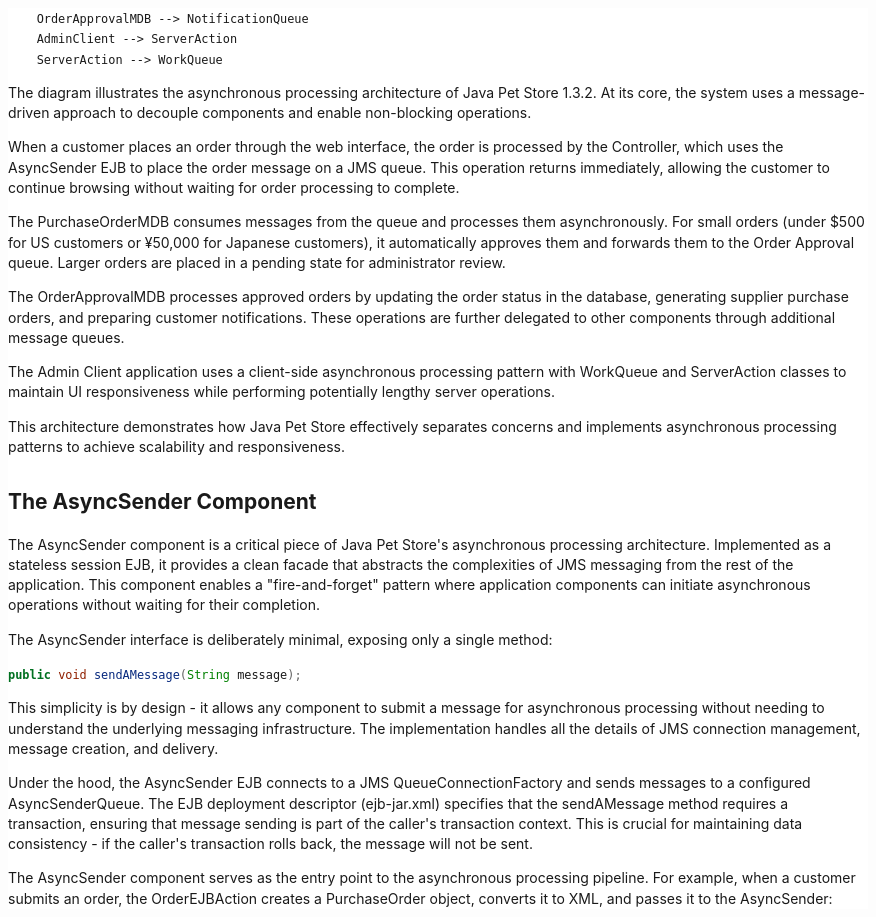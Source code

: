 ```mermaid
    OrderApprovalMDB --> NotificationQueue
    AdminClient --> ServerAction
    ServerAction --> WorkQueue
```

The diagram illustrates the asynchronous processing architecture of Java Pet Store 1.3.2. At its core, the system uses a message-driven approach to decouple components and enable non-blocking operations.

When a customer places an order through the web interface, the order is processed by the Controller, which uses the AsyncSender EJB to place the order message on a JMS queue. This operation returns immediately, allowing the customer to continue browsing without waiting for order processing to complete.

The PurchaseOrderMDB consumes messages from the queue and processes them asynchronously. For small orders (under $500 for US customers or ¥50,000 for Japanese customers), it automatically approves them and forwards them to the Order Approval queue. Larger orders are placed in a pending state for administrator review.

The OrderApprovalMDB processes approved orders by updating the order status in the database, generating supplier purchase orders, and preparing customer notifications. These operations are further delegated to other components through additional message queues.

The Admin Client application uses a client-side asynchronous processing pattern with WorkQueue and ServerAction classes to maintain UI responsiveness while performing potentially lengthy server operations.

This architecture demonstrates how Java Pet Store effectively separates concerns and implements asynchronous processing patterns to achieve scalability and responsiveness.

## The AsyncSender Component

The AsyncSender component is a critical piece of Java Pet Store's asynchronous processing architecture. Implemented as a stateless session EJB, it provides a clean facade that abstracts the complexities of JMS messaging from the rest of the application. This component enables a "fire-and-forget" pattern where application components can initiate asynchronous operations without waiting for their completion.

The AsyncSender interface is deliberately minimal, exposing only a single method:

```java
public void sendAMessage(String message);
```

This simplicity is by design - it allows any component to submit a message for asynchronous processing without needing to understand the underlying messaging infrastructure. The implementation handles all the details of JMS connection management, message creation, and delivery.

Under the hood, the AsyncSender EJB connects to a JMS QueueConnectionFactory and sends messages to a configured AsyncSenderQueue. The EJB deployment descriptor (ejb-jar.xml) specifies that the sendAMessage method requires a transaction, ensuring that message sending is part of the caller's transaction context. This is crucial for maintaining data consistency - if the caller's transaction rolls back, the message will not be sent.

The AsyncSender component serves as the entry point to the asynchronous processing pipeline. For example, when a customer submits an order, the OrderEJBAction creates a PurchaseOrder object, converts it to XML, and passes it to the AsyncSender:
